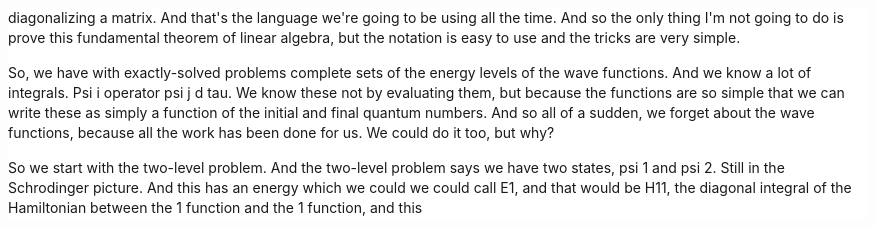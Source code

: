   <span m="387100">diagonalizing</span> <span m="388200">a</span> <span m="388240">matrix.</span>
  <span m="390090">And</span> <span m="390210">that's</span> <span m="390480">the</span>
  <span m="390570">language</span> <span m="390960">we're</span> <span m="391080">going</span>
  <span m="391290">to</span> <span m="391380">be</span> <span m="391470">using</span>
  <span m="391770">all</span> <span m="392160">the</span> <span m="392250">time.</span>
  <span m="393890">And</span> <span m="394190">so</span> <span m="394460">the</span>
  <span m="394580">only</span> <span m="394790">thing</span> <span m="394940">I'm</span>
  <span m="395060">not</span> <span m="395240">going</span> <span m="395360">to</span>
  <span m="395450">do</span> <span m="395660">is</span> <span m="395780">prove</span>
  <span m="396080">this</span> <span m="396260">fundamental</span> <span m="396770">theorem</span>
  <span m="397190">of</span> <span m="397280">linear</span> <span m="397610">algebra,</span>
  <span m="398520">but</span> <span m="398570">the</span> <span m="398660">notation</span>
  <span m="399440">is</span> <span m="400040">easy</span> <span m="400310">to</span>
  <span m="400880">use</span> <span m="401280">and</span> <span m="401490">the</span>
  <span m="401960">tricks</span> <span m="402350">are</span> <span m="403730">very</span>
  <span m="404060">simple.</span></p><p><span m="407800">So,</span> <span m="409530">we</span>
  <span m="409710">have</span> <span m="410170">with</span> <span m="410410">exactly-solved</span>
  <span m="411300">problems</span> <span m="412290">complete</span> <span m="412860">sets</span>
  <span m="413960">of</span> <span m="414180">the</span> <span m="414330">energy</span>
  <span m="414720">levels</span> <span m="415160">of the</span> <span m="415260">wave</span>
  <span m="415450">functions.</span> <span m="418030">And</span> <span m="418170">we</span>
  <span m="418320">know</span> <span m="418590">a</span> <span m="418650">lot</span>
  <span m="418950">of</span> <span m="419070">integrals.</span> <span m="420420">Psi</span>
  <span m="421030">i</span> <span m="422970">operator</span> <span m="424390">psi</span>
  <span m="424930">j</span> <span m="425520">d</span> <span m="425805">tau.</span>
  <span m="426630">We</span> <span m="426810">know</span> <span m="427350">these</span>
  <span m="428220">not</span> <span m="428470">by</span> <span m="428670">evaluating</span>
  <span m="429360">them,</span> <span m="430150">but</span> <span m="430290">because</span>
  <span m="430860">the</span> <span m="430950">functions</span> <span m="431460">are</span>
  <span m="431580">so</span> <span m="431820">simple</span> <span m="432630">that</span>
  <span m="432780">we</span> <span m="432930">can</span> <span m="433080">write</span>
  <span m="433350">these</span> <span m="434130">as</span> <span m="434730">simply</span>
  <span m="435210">a</span> <span m="435330">function</span> <span m="435810">of</span>
  <span m="436020">the</span> <span m="436320">initial</span> <span m="436800">and</span>
  <span m="436950">final</span> <span m="437310">quantum</span> <span m="437610">numbers.</span>
  <span m="441170">And</span> <span m="441290">so</span> <span m="441620">all</span>
  <span m="441830">of</span> <span m="441890">a</span> <span m="441950">sudden,</span>
  <span m="443790">we</span> <span m="444330">forget</span> <span m="444660">about</span>
  <span m="444900">the</span> <span m="444960">wave</span> <span m="445110">functions,</span>
  <span m="445770">because</span> <span m="446130">all</span> <span m="446280">the</span>
  <span m="446370">work</span> <span m="446580">has</span> <span m="446700">been</span>
  <span m="446850">done</span> <span m="447060">for</span> <span m="447360">us.</span>
  <span m="449390">We</span> <span m="449410">could</span> <span m="449560">do</span>
  <span m="449740">it</span> <span m="449800">too,</span> <span m="450280">but</span>
  <span m="450460">why?</span></p><p><span m="453600">So</span> <span m="454700">we</span>
  <span m="454820">start</span> <span m="455090">with</span> <span m="455240">the</span>
  <span m="455330">two-level</span> <span m="455790">problem.</span> <span m="456860">And</span>
  <span m="457370">the</span> <span m="457520">two-level</span> <span m="457940">problem</span>
  <span m="458225">says</span> <span m="458750">we</span> <span m="458930">have</span>
  <span m="459140">two</span> <span m="461120">states,</span> <span m="462170">psi</span>
  <span m="462500">1</span> <span m="463210">and</span> <span m="463530">psi</span>
  <span m="463820">2.</span> <span m="464270">Still</span> <span m="464690">in</span>
  <span m="464870">the</span> <span m="465010">Schrodinger</span> <span m="465350">picture.</span>
  <span m="467020">And</span> <span m="467670">this</span> <span m="468030">has</span>
  <span m="468510">an</span> <span m="468660">energy</span> <span m="470460">which</span>
  <span m="470790">we</span> <span m="471210">could</span> <span m="472170">we</span>
  <span m="472290">could</span> <span m="472470">call</span> <span m="472900">E1,</span>
  <span m="474270">and</span> <span m="474420">that</span> <span m="474600">would</span>
  <span m="474780">be</span> <span m="478270">H11,</span> <span m="480190">the</span>
  <span m="481570">diagonal</span> <span m="482560">integral</span> <span m="483550">of</span>
  <span m="483670">the</span> <span m="483760">Hamiltonian</span> <span m="485260">between</span>
  <span m="485830">the</span> <span m="486060">1</span> <span m="486340">function</span>
  <span m="486790">and</span> <span m="486880">the</span> <span m="486970">1</span>
  <span m="487180">function,</span> <span m="488750">and</span> <span m="488980">this</span>